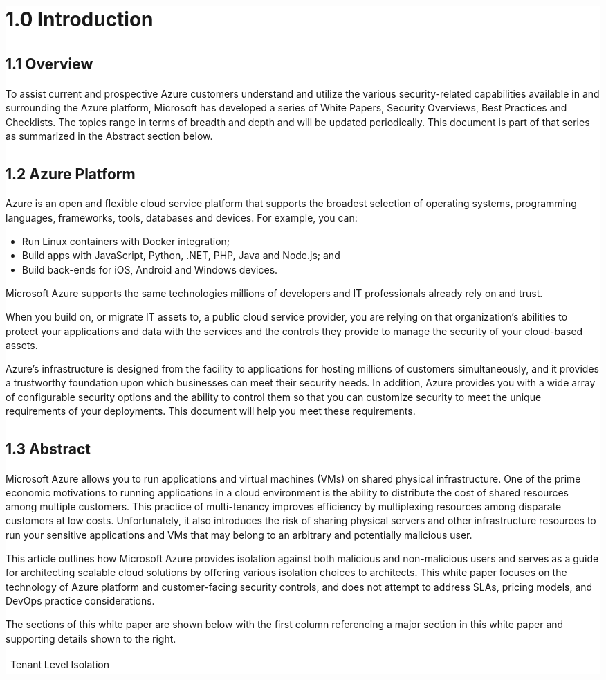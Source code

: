 # 1.0 Introduction
## 1.1 Overview
To assist current and prospective Azure customers understand and utilize the various security-related capabilities available in and surrounding the Azure platform, Microsoft has developed a series of White Papers, Security Overviews, Best Practices and Checklists. The topics range in terms of breadth and depth and will be updated periodically. This document is part of that series as summarized in the Abstract section below.

## 1.2 Azure Platform
Azure is an open and flexible cloud service platform that supports the broadest selection of operating systems, programming languages, frameworks, tools, databases and devices. For example, you can:
- Run Linux containers with Docker integration;
- Build apps with JavaScript, Python, .NET, PHP, Java and Node.js; and
- Build back-ends for iOS, Android and Windows devices.

Microsoft Azure supports the same technologies millions of developers and IT professionals already rely on and trust.

When you build on, or migrate IT assets to, a public cloud service provider, you are relying on that organization’s abilities to protect your applications and data with the services and the controls they provide to manage the security of your cloud-based assets.

Azure’s infrastructure is designed from the facility to applications for hosting millions of customers simultaneously, and it provides a trustworthy foundation upon which businesses can meet their security needs. In addition, Azure provides you with a wide array of configurable security options and the ability to control them so that you can customize security to meet the unique requirements of your deployments. This document will help you meet these requirements.

## 1.3 Abstract

Microsoft Azure allows you to run applications and virtual machines (VMs) on shared physical infrastructure. One of the prime economic motivations to running applications in a cloud environment is the ability to distribute the cost of shared resources among multiple customers. This practice of multi-tenancy improves efficiency by multiplexing resources among disparate customers at low costs. Unfortunately, it also introduces the risk of sharing physical servers and other infrastructure resources to run your sensitive applications and VMs that may belong to an arbitrary and potentially malicious user.

This article outlines how Microsoft Azure provides isolation against both malicious and non-malicious users and serves as a guide for architecting scalable cloud solutions by offering various isolation choices to architects. This white paper focuses on the technology of Azure platform and customer-facing security controls, and does not attempt to address SLAs, pricing models, and DevOps practice considerations.

The sections of this white paper are shown below with the first column referencing a major section in this white paper and supporting details shown to the right.

<table>
<tr>
<td>
Tenant Level Isolation
</td>
